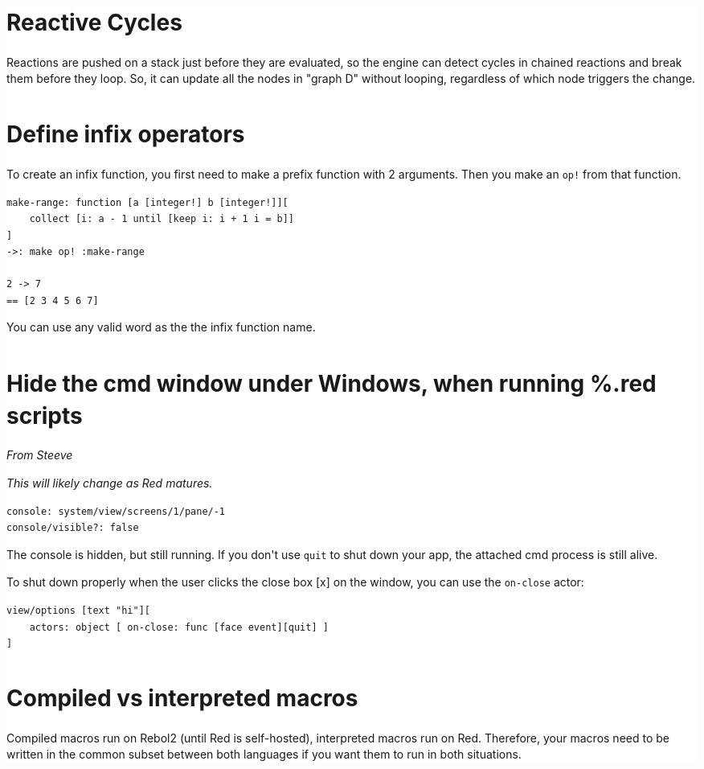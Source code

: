 # Reactive Cycles

Reactions are pushed on a stack just before they are evaluated, so the engine can detect cycles in chained reactions and break them before they loop. So, it can update all the nodes in "graph D" without looping, regardless of which node triggers the change.

# Define infix operators

To create an infix function, you first need to make a prefix function with 2 arguments. Then you make an `op!` from that function.

```Red
make-range: function [a [integer!] b [integer!]][
    collect [i: a - 1 until [keep i: i + 1 i = b]]
]
->: make op! :make-range

2 -> 7
== [2 3 4 5 6 7]
```

You can use any valid word as the the infix function name.

# Hide the cmd window under Windows, when running %.red scripts

*From Steeve*

*This will likely change as Red matures.*

```Red
console: system/view/screens/1/pane/-1
console/visible?: false
```

The console is hidden, but still running. If you don't use `quit` to shut down your app, the attached cmd process is still alive. 

To shut down properly when the user clicks the close box [x] on the window, you can use the `on-close` actor:

```Red
view/options [text "hi"][
    actors: object [ on-close: func [face event][quit] ]
]
```


# Compiled vs interpreted macros

Compiled macros run on Rebol2 (until Red is self-hosted), interpreted macros run on Red. Therefore, your macros need to be written in the common subset between both languages if you want them to run in both situations.
